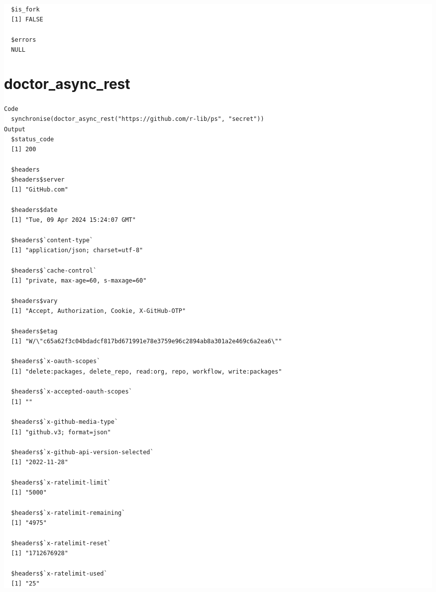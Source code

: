       $is_fork
      [1] FALSE
      
      $errors
      NULL
      

# doctor_async_rest

    Code
      synchronise(doctor_async_rest("https://github.com/r-lib/ps", "secret"))
    Output
      $status_code
      [1] 200
      
      $headers
      $headers$server
      [1] "GitHub.com"
      
      $headers$date
      [1] "Tue, 09 Apr 2024 15:24:07 GMT"
      
      $headers$`content-type`
      [1] "application/json; charset=utf-8"
      
      $headers$`cache-control`
      [1] "private, max-age=60, s-maxage=60"
      
      $headers$vary
      [1] "Accept, Authorization, Cookie, X-GitHub-OTP"
      
      $headers$etag
      [1] "W/\"c65a62f3c04bdadcf817bd671991e78e3759e96c2894ab8a301a2e469c6a2ea6\""
      
      $headers$`x-oauth-scopes`
      [1] "delete:packages, delete_repo, read:org, repo, workflow, write:packages"
      
      $headers$`x-accepted-oauth-scopes`
      [1] ""
      
      $headers$`x-github-media-type`
      [1] "github.v3; format=json"
      
      $headers$`x-github-api-version-selected`
      [1] "2022-11-28"
      
      $headers$`x-ratelimit-limit`
      [1] "5000"
      
      $headers$`x-ratelimit-remaining`
      [1] "4975"
      
      $headers$`x-ratelimit-reset`
      [1] "1712676928"
      
      $headers$`x-ratelimit-used`
      [1] "25"
      